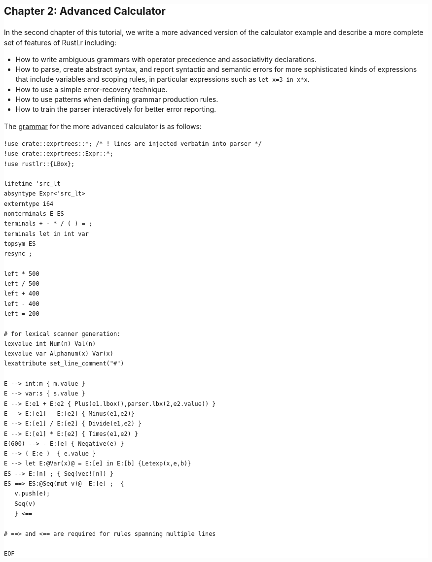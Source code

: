## Chapter 2: Advanced Calculator


In the second chapter of this tutorial, we write a more advanced
version of the calculator example and describe a more complete set of
features of RustLr including:

  * How to write ambiguous grammars with operator precedence and associativity
    declarations.
  * How to parse, create abstract syntax, and report syntactic and semantic errors for more sophisticated kinds of
    expressions that include variables
    and scoping rules, in particular expressions such as `let x=3 in x*x`.
  * How to use a simple error-recovery technique.
  * How to use patterns when defining grammar production rules.
  * How to train the parser interactively for better error reporting.

The [grammar](https://cs.hofstra.edu/~cscccl/rustlr_project/calc4/calc4.grammar)
for the more advanced calculator is as follows:

```ignore
!use crate::exprtrees::*; /* ! lines are injected verbatim into parser */
!use crate::exprtrees::Expr::*;
!use rustlr::{LBox};

lifetime 'src_lt
absyntype Expr<'src_lt>
externtype i64
nonterminals E ES
terminals + - * / ( ) = ;
terminals let in int var
topsym ES
resync ;

left * 500
left / 500
left + 400
left - 400
left = 200

# for lexical scanner generation:
lexvalue int Num(n) Val(n)
lexvalue var Alphanum(x) Var(x)
lexattribute set_line_comment("#")

E --> int:m { m.value }
E --> var:s { s.value }
E --> E:e1 + E:e2 { Plus(e1.lbox(),parser.lbx(2,e2.value)) }
E --> E:[e1] - E:[e2] { Minus(e1,e2)}
E --> E:[e1] / E:[e2] { Divide(e1,e2) } 
E --> E:[e1] * E:[e2] { Times(e1,e2) }
E(600) --> - E:[e] { Negative(e) }
E --> ( E:e )  { e.value }
E --> let E:@Var(x)@ = E:[e] in E:[b] {Letexp(x,e,b)}
ES --> E:[n] ; { Seq(vec![n]) }
ES ==> ES:@Seq(mut v)@  E:[e] ;  {
   v.push(e);
   Seq(v)
   } <==

# ==> and <== are required for rules spanning multiple lines

EOF
```
